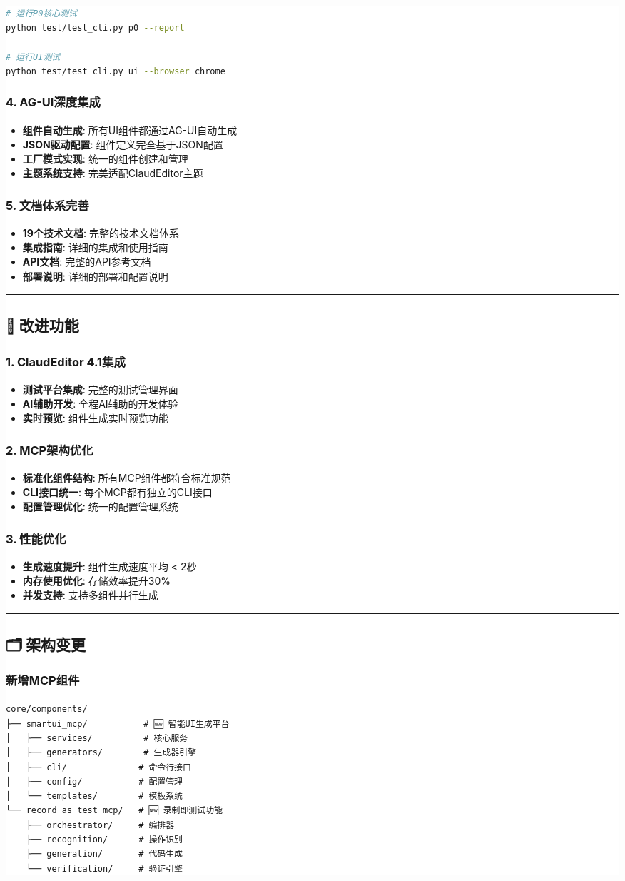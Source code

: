 ```bash
# 运行P0核心测试
python test/test_cli.py p0 --report

# 运行UI测试
python test/test_cli.py ui --browser chrome
```

### **4. AG-UI深度集成**
- **组件自动生成**: 所有UI组件都通过AG-UI自动生成
- **JSON驱动配置**: 组件定义完全基于JSON配置
- **工厂模式实现**: 统一的组件创建和管理
- **主题系统支持**: 完美适配ClaudEditor主题

### **5. 文档体系完善**
- **19个技术文档**: 完整的技术文档体系
- **集成指南**: 详细的集成和使用指南
- **API文档**: 完整的API参考文档
- **部署说明**: 详细的部署和配置说明

---

## 🔧 **改进功能**

### **1. ClaudEditor 4.1集成**
- **测试平台集成**: 完整的测试管理界面
- **AI辅助开发**: 全程AI辅助的开发体验
- **实时预览**: 组件生成实时预览功能

### **2. MCP架构优化**
- **标准化组件结构**: 所有MCP组件都符合标准规范
- **CLI接口统一**: 每个MCP都有独立的CLI接口
- **配置管理优化**: 统一的配置管理系统

### **3. 性能优化**
- **生成速度提升**: 组件生成速度平均 < 2秒
- **内存使用优化**: 存储效率提升30%
- **并发支持**: 支持多组件并行生成

---

## 🗂️ **架构变更**

### **新增MCP组件**
```
core/components/
├── smartui_mcp/           # 🆕 智能UI生成平台
│   ├── services/          # 核心服务
│   ├── generators/        # 生成器引擎
│   ├── cli/              # 命令行接口
│   ├── config/           # 配置管理
│   └── templates/        # 模板系统
└── record_as_test_mcp/   # 🆕 录制即测试功能
    ├── orchestrator/     # 编排器
    ├── recognition/      # 操作识别
    ├── generation/       # 代码生成
    └── verification/     # 验证引擎
```
